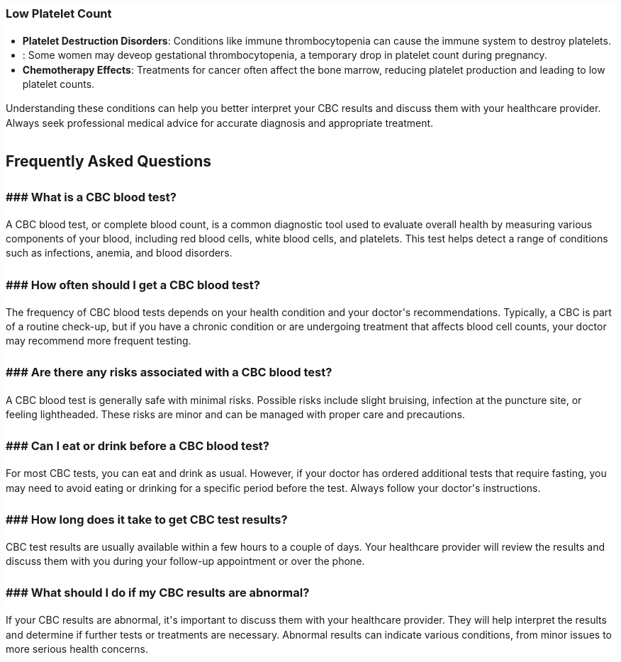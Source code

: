 ### Low Platelet Count

- **Platelet Destruction Disorders**: Conditions like immune thrombocytopenia can cause the immune system to destroy platelets.
- : Some women may deveop gestational thrombocytopenia, a temporary drop in platelet count during pregnancy.
- **Chemotherapy Effects**: Treatments for cancer often affect the bone marrow, reducing platelet production and leading to low platelet counts.

Understanding these conditions can help you better interpret your CBC results and discuss them with your healthcare provider. Always seek professional medical advice for accurate diagnosis and appropriate treatment.

## Frequently Asked Questions

### \#\#\# What is a CBC blood test?

A CBC blood test, or complete blood count, is a common diagnostic tool used to evaluate overall health by measuring various components of your blood, including red blood cells, white blood cells, and platelets. This test helps detect a range of conditions such as infections, anemia, and blood disorders.

### \#\#\# How often should I get a CBC blood test?

The frequency of CBC blood tests depends on your health condition and your doctor's recommendations. Typically, a CBC is part of a routine check-up, but if you have a chronic condition or are undergoing treatment that affects blood cell counts, your doctor may recommend more frequent testing.

### \#\#\# Are there any risks associated with a CBC blood test?

A CBC blood test is generally safe with minimal risks. Possible risks include slight bruising, infection at the puncture site, or feeling lightheaded. These risks are minor and can be managed with proper care and precautions.

### \#\#\# Can I eat or drink before a CBC blood test?

For most CBC tests, you can eat and drink as usual. However, if your doctor has ordered additional tests that require fasting, you may need to avoid eating or drinking for a specific period before the test. Always follow your doctor's instructions.

### \#\#\# How long does it take to get CBC test results?

CBC test results are usually available within a few hours to a couple of days. Your healthcare provider will review the results and discuss them with you during your follow-up appointment or over the phone.

### \#\#\# What should I do if my CBC results are abnormal?

If your CBC results are abnormal, it's important to discuss them with your healthcare provider. They will help interpret the results and determine if further tests or treatments are necessary. Abnormal results can indicate various conditions, from minor issues to more serious health concerns.
